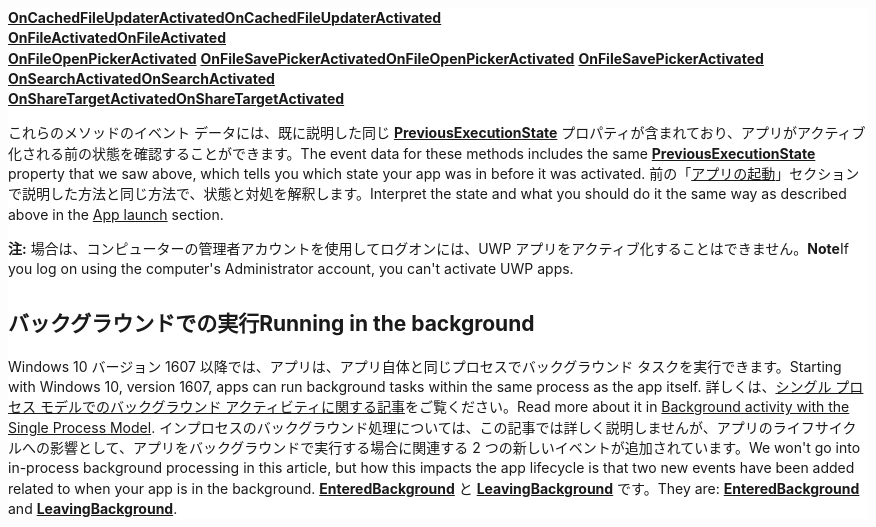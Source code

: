[**<span data-ttu-id="fbb31-191">OnCachedFileUpdaterActivated</span><span class="sxs-lookup"><span data-stu-id="fbb31-191">OnCachedFileUpdaterActivated</span></span>**](https://msdn.microsoft.com/library/windows/apps/hh701797)  
[**<span data-ttu-id="fbb31-192">OnFileActivated</span><span class="sxs-lookup"><span data-stu-id="fbb31-192">OnFileActivated</span></span>**](https://msdn.microsoft.com/library/windows/apps/br242331)  
<span data-ttu-id="fbb31-193">[**OnFileOpenPickerActivated**](https://msdn.microsoft.com/library/windows/apps/hh701799)  [**OnFileSavePickerActivated**](https://msdn.microsoft.com/library/windows/apps/hh701801)</span><span class="sxs-lookup"><span data-stu-id="fbb31-193">[**OnFileOpenPickerActivated**](https://msdn.microsoft.com/library/windows/apps/hh701799)  [**OnFileSavePickerActivated**](https://msdn.microsoft.com/library/windows/apps/hh701801)</span></span>  
[**<span data-ttu-id="fbb31-194">OnSearchActivated</span><span class="sxs-lookup"><span data-stu-id="fbb31-194">OnSearchActivated</span></span>**](https://msdn.microsoft.com/library/windows/apps/br242336)  
[**<span data-ttu-id="fbb31-195">OnShareTargetActivated</span><span class="sxs-lookup"><span data-stu-id="fbb31-195">OnShareTargetActivated</span></span>**](https://msdn.microsoft.com/library/windows/apps/hh701806)

<span data-ttu-id="fbb31-196">これらのメソッドのイベント データには、既に説明した同じ [**PreviousExecutionState**](https://msdn.microsoft.com/library/windows/apps/br224729) プロパティが含まれており、アプリがアクティブ化される前の状態を確認することができます。</span><span class="sxs-lookup"><span data-stu-id="fbb31-196">The event data for these methods includes the same  [**PreviousExecutionState**](https://msdn.microsoft.com/library/windows/apps/br224729) property that we saw above, which tells you which state your app was in before it was activated.</span></span> <span data-ttu-id="fbb31-197">前の「[アプリの起動](#app-launch)」セクションで説明した方法と同じ方法で、状態と対処を解釈します。</span><span class="sxs-lookup"><span data-stu-id="fbb31-197">Interpret the state and what you should do it the same way as described above in the [App launch](#app-launch) section.</span></span>

<span data-ttu-id="fbb31-198">**注:** 場合は、コンピューターの管理者アカウントを使用してログオンには、UWP アプリをアクティブ化することはできません。</span><span class="sxs-lookup"><span data-stu-id="fbb31-198">**Note**If you log on using the computer's Administrator account, you can't activate UWP apps.</span></span>

## <a name="running-in-the-background"></a><span data-ttu-id="fbb31-199">バックグラウンドでの実行</span><span class="sxs-lookup"><span data-stu-id="fbb31-199">Running in the background</span></span> ##

<span data-ttu-id="fbb31-200">Windows 10 バージョン 1607 以降では、アプリは、アプリ自体と同じプロセスでバックグラウンド タスクを実行できます。</span><span class="sxs-lookup"><span data-stu-id="fbb31-200">Starting with Windows 10, version 1607, apps can run background tasks within the same process as the app itself.</span></span> <span data-ttu-id="fbb31-201">詳しくは、[シングル プロセス モデルでのバックグラウンド アクティビティに関する記事](https://blogs.windows.com/buildingapps/2016/06/07/background-activity-with-the-single-process-model/#tMmI7wUuYu5CEeRm.99)をご覧ください。</span><span class="sxs-lookup"><span data-stu-id="fbb31-201">Read more about it in [Background activity with the Single Process Model](https://blogs.windows.com/buildingapps/2016/06/07/background-activity-with-the-single-process-model/#tMmI7wUuYu5CEeRm.99).</span></span> <span data-ttu-id="fbb31-202">インプロセスのバックグラウンド処理については、この記事では詳しく説明しませんが、アプリのライフサイクルへの影響として、アプリをバックグラウンドで実行する場合に関連する 2 つの新しいイベントが追加されています。</span><span class="sxs-lookup"><span data-stu-id="fbb31-202">We won't go into in-process background processing in this article, but how this impacts the app lifecycle is that two new events have been added related to when your app is in the background.</span></span> <span data-ttu-id="fbb31-203">[**EnteredBackground**](https://msdn.microsoft.com/library/windows/apps/Windows.ApplicationModel.Core.CoreApplication.EnteredBackground) と [**LeavingBackground**](https://msdn.microsoft.com/library/windows/apps/Windows.ApplicationModel.Core.CoreApplication.LeavingBackground) です。</span><span class="sxs-lookup"><span data-stu-id="fbb31-203">They are: [**EnteredBackground**](https://msdn.microsoft.com/library/windows/apps/Windows.ApplicationModel.Core.CoreApplication.EnteredBackground) and [**LeavingBackground**](https://msdn.microsoft.com/library/windows/apps/Windows.ApplicationModel.Core.CoreApplication.LeavingBackground).</span></span>
